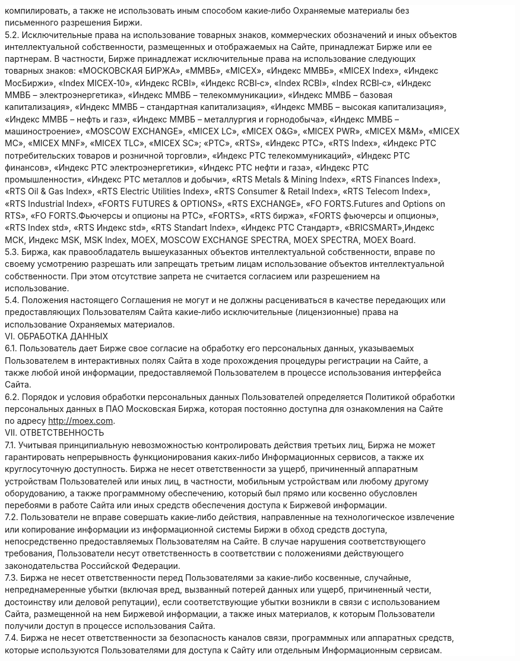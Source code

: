 компилировать, а также не использовать иным способом какие‐либо Охраняемые материалы без   
письменного разрешения Биржи.   
5.2. Исключительные права на использование товарных знаков, коммерческих обозначений и иных объектов   
интеллектуальной собственности, размещенных и отображаемых на Сайте, принадлежат Бирже или ее   
партнерам. В частности, Бирже принадлежат исключительные права на использование следующих   
товарных знаков: «МОСКОВСКАЯ БИРЖА», «ММВБ», «MICEX», «Индекс ММВБ», «MICEX Index», «Индекс   
МосБиржи», «Index MICEX‐10», «Индекс RCBI», «Индекс RCBI‐c», «Index RCBI», «Index RCBI‐с», «Индекс   
ММВБ – электроэнергетика», «Индекс ММВБ – телекоммуникации», «Индекс ММВБ – базовая   
капитализация», «Индекс ММВБ – стандартная капитализация», «Индекс ММВБ – высокая капитализация»,   
«Индекс ММВБ – нефть и газ», «Индекс ММВБ – металлургия и горнодобыча», «Индекс ММВБ –   
машиностроение», «MOSCOW EXCHANGE», «MICEX LC», «MICEX O&G», «MICEX PWR», «MICEX M&M», «MICEX   
MC», «MICEX MNF», «MICEX TLC», «MICEX SC»; «РТС», «RTS», «Индекс РТС», «RTS Index», «Индекс РТС   
потребительских товаров и розничной торговли», «Индекс РТС телекоммуникаций», «Индекс РТС   
финансов», «Индекс РТС электроэнергетики», «Индекс РТС нефти и газа», «Индекс РТС   
промышленности», «Индекс РТС металлов и добычи», «RTS Metals & Mining Index», «RTS Finances Index»,   
«RTS Oil & Gas Index», «RTS Electric Utilities Index», «RTS Consumer & Retail Index», «RTS Telecom Index»,   
«RTS Industrial Index», «FORTS FUTURES & OPTIONS», «RTS EXCHANGE», «FO FORTS.Futures and Options on   
RTS», «FO FORTS.Фьючерсы и опционы на РТС», «FORTS», «RTS биржа», «FORTS фьючерсы и опционы»,   
«RTS Index std», «RTS Индекс std», «RTS Standart Index», «Индекс РТС Стандарт», «BRICSMART»,Индекс   
МСК, Индекс MSK, MSK Index, MOEX, MOSCOW EXCHANGE SPECTRA, MOEX SPECTRA, MOEX Board.   
5.3. Биржа, как правообладатель вышеуказанных объектов интеллектуальной собственности, вправе по   
своему усмотрению разрешать или запрещать третьим лицам использование объектов интеллектуальной   
собственности. При этом отсутствие запрета не считается согласием или разрешением на   
использование.   
5.4. Положения настоящего Соглашения не могут и не должны расцениваться в качестве передающих или   
предоставляющих Пользователям Сайта какие‐либо исключительные (лицензионные) права на   
использование Охраняемых материалов.   
VI. ОБРАБОТКА ДАННЫХ   
6.1. Пользователь дает Бирже свое согласие на обработку его персональных данных, указываемых   
Пользователем в интерактивных полях Сайта в ходе прохождения процедуры регистрации на Сайте, а   
также любой иной информации, предоставляемой Пользователем в процессе использования интерфейса   
Сайта.   
6.2. Порядок и условия обработки персональных данных Пользователей определяется Политикой обработки   
персональных данных в ПАО Московская Биржа, которая постоянно доступна для ознакомления на Сайте   
по адресу http://moex.com.   
VII. ОТВЕТСТВЕННОСТЬ   
7.1. Учитывая принципиальную невозможностью контролировать действия третьих лиц, Биржа не может   
гарантировать непрерывность функционирования каких‐либо Информационных сервисов, а также их   
круглосуточную доступность. Биржа не несет ответственности за ущерб, причиненный аппаратным   
устройствам Пользователей или иных лиц, в частности, мобильным устройствам или любому другому   
оборудованию, а также программному обеспечению, который был прямо или косвенно обусловлен   
перебоями в работе Сайта или иных средств обеспечения доступа к Биржевой информации.   
7.2. Пользователи не вправе совершать какие‐либо действия, направленные на технологическое извлечение   
или копирование информации из информационной системы Биржи в обход средств доступа,   
непосредственно предоставляемых Пользователям на Сайте. В случае нарушения соответствующего   
требования, Пользователи несут ответственность в соответствии с положениями действующего   
законодательства Российской Федерации.   
7.3. Биржа не несет ответственности перед Пользователями за какие‐либо косвенные, случайные,   
непреднамеренные убытки (включая вред, вызванный потерей данных или ущерб, причиненный чести,   
достоинству или деловой репутации), если соответствующие убытки возникли в связи с использованием   
Сайта, размещенной на нем Биржевой информации, а также иных материалов, к которым Пользователи   
получили доступ в процессе использования Сайта.   
7.4. Биржа не несет ответственности за безопасность каналов связи, программных или аппаратных средств,   
которые используются Пользователями для доступа к Сайту или отдельным Информационным сервисам.   
   